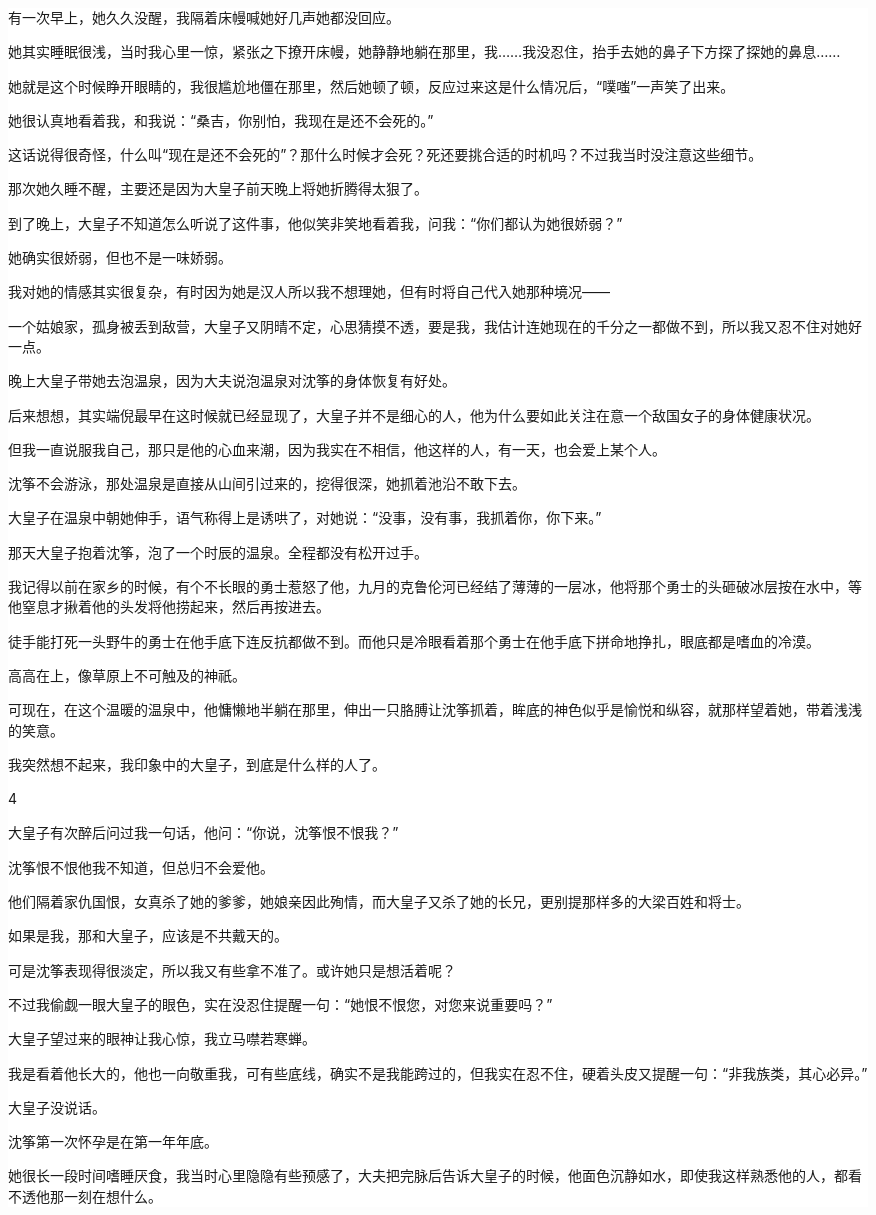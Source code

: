 有一次早上，她久久没醒，我隔着床幔喊她好几声她都没回应。

她其实睡眠很浅，当时我心里一惊，紧张之下撩开床幔，她静静地躺在那里，我……我没忍住，抬手去她的鼻子下方探了探她的鼻息……

她就是这个时候睁开眼睛的，我很尴尬地僵在那里，然后她顿了顿，反应过来这是什么情况后，“噗嗤”一声笑了出来。

她很认真地看着我，和我说：“桑吉，你别怕，我现在是还不会死的。”

这话说得很奇怪，什么叫“现在是还不会死的”？那什么时候才会死？死还要挑合适的时机吗？不过我当时没注意这些细节。

那次她久睡不醒，主要还是因为大皇子前天晚上将她折腾得太狠了。

到了晚上，大皇子不知道怎么听说了这件事，他似笑非笑地看着我，问我：“你们都认为她很娇弱？”

她确实很娇弱，但也不是一味娇弱。

我对她的情感其实很复杂，有时因为她是汉人所以我不想理她，但有时将自己代入她那种境况——

一个姑娘家，孤身被丢到敌营，大皇子又阴晴不定，心思猜摸不透，要是我，我估计连她现在的千分之一都做不到，所以我又忍不住对她好一点。

晚上大皇子带她去泡温泉，因为大夫说泡温泉对沈筝的身体恢复有好处。

后来想想，其实端倪最早在这时候就已经显现了，大皇子并不是细心的人，他为什么要如此关注在意一个敌国女子的身体健康状况。

但我一直说服我自己，那只是他的心血来潮，因为我实在不相信，他这样的人，有一天，也会爱上某个人。

沈筝不会游泳，那处温泉是直接从山间引过来的，挖得很深，她抓着池沿不敢下去。

大皇子在温泉中朝她伸手，语气称得上是诱哄了，对她说：“没事，没有事，我抓着你，你下来。”

那天大皇子抱着沈筝，泡了一个时辰的温泉。全程都没有松开过手。

我记得以前在家乡的时候，有个不长眼的勇士惹怒了他，九月的克鲁伦河已经结了薄薄的一层冰，他将那个勇士的头砸破冰层按在水中，等他窒息才揪着他的头发将他捞起来，然后再按进去。

徒手能打死一头野牛的勇士在他手底下连反抗都做不到。而他只是冷眼看着那个勇士在他手底下拼命地挣扎，眼底都是嗜血的冷漠。

高高在上，像草原上不可触及的神祇。

可现在，在这个温暖的温泉中，他慵懒地半躺在那里，伸出一只胳膊让沈筝抓着，眸底的神色似乎是愉悦和纵容，就那样望着她，带着浅浅的笑意。

我突然想不起来，我印象中的大皇子，到底是什么样的人了。

4

大皇子有次醉后问过我一句话，他问：“你说，沈筝恨不恨我？”

沈筝恨不恨他我不知道，但总归不会爱他。

他们隔着家仇国恨，女真杀了她的爹爹，她娘亲因此殉情，而大皇子又杀了她的长兄，更别提那样多的大梁百姓和将士。

如果是我，那和大皇子，应该是不共戴天的。

可是沈筝表现得很淡定，所以我又有些拿不准了。或许她只是想活着呢？

不过我偷觑一眼大皇子的眼色，实在没忍住提醒一句：“她恨不恨您，对您来说重要吗？”

大皇子望过来的眼神让我心惊，我立马噤若寒蝉。

我是看着他长大的，他也一向敬重我，可有些底线，确实不是我能跨过的，但我实在忍不住，硬着头皮又提醒一句：“非我族类，其心必异。”

大皇子没说话。

沈筝第一次怀孕是在第一年年底。

她很长一段时间嗜睡厌食，我当时心里隐隐有些预感了，大夫把完脉后告诉大皇子的时候，他面色沉静如水，即使我这样熟悉他的人，都看不透他那一刻在想什么。
